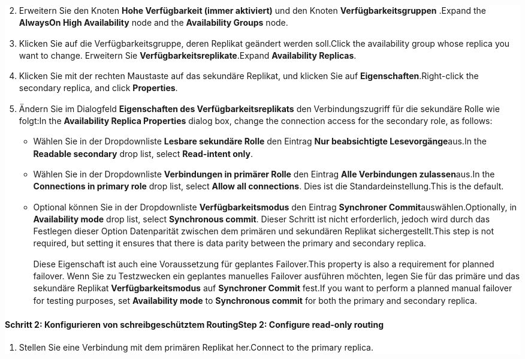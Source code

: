 2.  <span data-ttu-id="4c89e-132">Erweitern Sie den Knoten **Hohe Verfügbarkeit (immer aktiviert)** und den Knoten **Verfügbarkeitsgruppen** .</span><span class="sxs-lookup"><span data-stu-id="4c89e-132">Expand the **AlwaysOn High Availability** node and the **Availability Groups** node.</span></span>  
  
3.  <span data-ttu-id="4c89e-133">Klicken Sie auf die Verfügbarkeitsgruppe, deren Replikat geändert werden soll.</span><span class="sxs-lookup"><span data-stu-id="4c89e-133">Click the availability group whose replica you want to change.</span></span> <span data-ttu-id="4c89e-134">Erweitern Sie **Verfügbarkeitsreplikate**.</span><span class="sxs-lookup"><span data-stu-id="4c89e-134">Expand **Availability Replicas**.</span></span>  
  
4.  <span data-ttu-id="4c89e-135">Klicken Sie mit der rechten Maustaste auf das sekundäre Replikat, und klicken Sie auf **Eigenschaften**.</span><span class="sxs-lookup"><span data-stu-id="4c89e-135">Right-click the secondary replica, and click **Properties**.</span></span>  
  
5.  <span data-ttu-id="4c89e-136">Ändern Sie im Dialogfeld **Eigenschaften des Verfügbarkeitsreplikats** den Verbindungszugriff für die sekundäre Rolle wie folgt:</span><span class="sxs-lookup"><span data-stu-id="4c89e-136">In the **Availability Replica Properties** dialog box, change the connection access for the secondary role, as follows:</span></span>  
  
    -   <span data-ttu-id="4c89e-137">Wählen Sie in der Dropdownliste **Lesbare sekundäre Rolle** den Eintrag **Nur beabsichtigte Lesevorgänge**aus.</span><span class="sxs-lookup"><span data-stu-id="4c89e-137">In the **Readable secondary** drop list, select **Read-intent only**.</span></span>  
  
    -   <span data-ttu-id="4c89e-138">Wählen Sie in der Dropdownliste **Verbindungen in primärer Rolle** den Eintrag **Alle Verbindungen zulassen**aus.</span><span class="sxs-lookup"><span data-stu-id="4c89e-138">In the **Connections in primary role** drop list, select **Allow all connections**.</span></span> <span data-ttu-id="4c89e-139">Dies ist die Standardeinstellung.</span><span class="sxs-lookup"><span data-stu-id="4c89e-139">This is the default.</span></span>  
  
    -   <span data-ttu-id="4c89e-140">Optional können Sie in der Dropdownliste **Verfügbarkeitsmodus** den Eintrag **Synchroner Commit**auswählen.</span><span class="sxs-lookup"><span data-stu-id="4c89e-140">Optionally, in **Availability mode** drop list, select **Synchronous commit**.</span></span> <span data-ttu-id="4c89e-141">Dieser Schritt ist nicht erforderlich, jedoch wird durch das Festlegen dieser Option Datenparität zwischen dem primären und sekundären Replikat sichergestellt.</span><span class="sxs-lookup"><span data-stu-id="4c89e-141">This step is not required, but setting it ensures that there is data parity between the primary and secondary replica.</span></span>  
  
         <span data-ttu-id="4c89e-142">Diese Eigenschaft ist auch eine Voraussetzung für geplantes Failover.</span><span class="sxs-lookup"><span data-stu-id="4c89e-142">This property is also a requirement for planned failover.</span></span> <span data-ttu-id="4c89e-143">Wenn Sie zu Testzwecken ein geplantes manuelles Failover ausführen möchten, legen Sie für das primäre und das sekundäre Replikat **Verfügbarkeitsmodus** auf **Synchroner Commit** fest.</span><span class="sxs-lookup"><span data-stu-id="4c89e-143">If you want to perform a planned manual failover for testing purposes, set **Availability mode** to **Synchronous commit** for both the primary and secondary replica.</span></span>  
  
#### <a name="step-2-configure-read-only-routing"></a><span data-ttu-id="4c89e-144">Schritt 2: Konfigurieren von schreibgeschütztem Routing</span><span class="sxs-lookup"><span data-stu-id="4c89e-144">Step 2: Configure read-only routing</span></span>  
  
1.  <span data-ttu-id="4c89e-145">Stellen Sie eine Verbindung mit dem primären Replikat her.</span><span class="sxs-lookup"><span data-stu-id="4c89e-145">Connect to the primary replica.</span></span>  
  